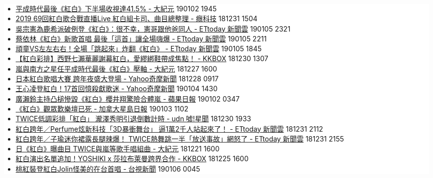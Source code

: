 - [平成時代最後《紅白》下半場收視達41.5% - 大紀元](http://www.epochtimes.com/b5/19/1/2/n10948262.htm "平成時代最後《紅白》下半場收視達41.5% - 大紀元") 190102 1945
- [2019 69回紅白歌合戰直播Live 紅白組卡司、曲目總整理 - 癮科技](https://www.cool3c.com/article/140112 "2019 69回紅白歌合戰直播Live 紅白組卡司、曲目總整理 - 癮科技") 181231 1504
- [吳宗憲為鹿希派破例登《紅白》：很不幸，憲哥跟他爸同人 - ETtoday 新聞雲](https://star.ettoday.net/news/1349146 "吳宗憲為鹿希派破例登《紅白》：很不幸，憲哥跟他爸同人 - ETtoday 新聞雲") 190105 2321
- [蔡依林《紅白》新歌首唱 最後「這首」讓全場嗨爆 - ETtoday 新聞雲](https://star.ettoday.net/news/1349027 "蔡依林《紅白》新歌首唱 最後「這首」讓全場嗨爆 - ETtoday 新聞雲") 190105 2211
- [頑童VS左左右右！全場「跳起來」炸翻《紅白》 - ETtoday 新聞雲](https://www.ettoday.net/news/20190105/1349048.htm "頑童VS左左右右！全場「跳起來」炸翻《紅白》 - ETtoday 新聞雲") 190105 1845
- [【紅白彩排】西野七瀨華麗謝幕紅白，愛繆綁鞋帶成焦點！ - KKBOX](https://www.kkbox.com/tw/tc/column/showbiz-0-6976-1.html "【紅白彩排】西野七瀨華麗謝幕紅白，愛繆綁鞋帶成焦點！ - KKBOX") 181230 1307
- [嵐與南方之星任平成時代最後《紅白》壓軸 - 大紀元](http://www.epochtimes.com/b5/18/12/27/n10934884.htm "嵐與南方之星任平成時代最後《紅白》壓軸 - 大紀元") 181227 1600
- [日本紅白歌唱大賽 跨年夜盛大登場 - Yahoo奇摩新聞](https://tw.news.yahoo.com/%E6%97%A5%E6%9C%AC%E7%B4%85%E7%99%BD%E6%AD%8C%E5%94%B1%E5%A4%A7%E8%B3%BD-%E8%B7%A8%E5%B9%B4%E5%A4%9C%E7%9B%9B%E5%A4%A7%E7%99%BB%E5%A0%B4-011702223.html "日本紅白歌唱大賽 跨年夜盛大登場 - Yahoo奇摩新聞") 181228 0917
- [王心凌登紅白！17首回憶殺獻歌迷 - Yahoo奇摩新聞](https://tw.news.yahoo.com/%E7%8E%8B%E5%BF%83%E5%87%8C%E7%99%BB%E7%B4%85%E7%99%BD-17%E9%A6%96%E5%9B%9E%E6%86%B6%E6%AE%BA%E7%8D%BB%E6%AD%8C%E8%BF%B7-063003884.html "王心凌登紅白！17首回憶殺獻歌迷 - Yahoo奇摩新聞") 190104 1430
- [廣瀨鈴主持凸槌慘毀《紅白》櫻井翔驚險合體嵐 - 蘋果日報](https://tw.appledaily.com/entertainment/daily/20190102/38221458/ "廣瀨鈴主持凸槌慘毀《紅白》櫻井翔驚險合體嵐 - 蘋果日報") 190102 0347
- [《紅白》觀眾歎樂壇已死 - 加拿大星島日報](http://www.singtao.ca/toronto/3769743/2019-01-03/post-%E3%80%8A%E7%B4%85%E7%99%BD%E3%80%8B%E8%A7%80%E7%9C%BE%E6%AD%8E%E6%A8%82%E5%A3%87%E5%B7%B2%E6%AD%BB/ "《紅白》觀眾歎樂壇已死 - 加拿大星島日報") 190103 1102
- [TWICE低調彩排「紅白」 瀧澤秀明引退倒數計時 - udn 噓!星聞](https://stars.udn.com/star/story/10092/3566301 "TWICE低調彩排「紅白」 瀧澤秀明引退倒數計時 - udn 噓!星聞") 181230 1933
- [紅白跨年／Perfume炫新科技「3D暴衝舞台」 逼1萬2千人站起來了！ - ETtoday 新聞雲](https://star.ettoday.net/news/1344955 "紅白跨年／Perfume炫新科技「3D暴衝舞台」 逼1萬2千人站起來了！ - ETtoday 新聞雲") 181231 2112
- [紅白跨年／子瑜迷你裙露長腿辣爆！ TWICE熱舞跳一半「放送事故」網怒了 - ETtoday 新聞雲](https://star.ettoday.net/news/1344964 "紅白跨年／子瑜迷你裙露長腿辣爆！ TWICE熱舞跳一半「放送事故」網怒了 - ETtoday 新聞雲") 181231 2155
- [日《紅白》曝曲目 TWICE與嵐等歌手唱組曲 - 大紀元](http://www.epochtimes.com/b5/18/12/21/n10924532.htm "日《紅白》曝曲目 TWICE與嵐等歌手唱組曲 - 大紀元") 181221 1600
- [紅白演出名單追加！YOSHIKI x 莎拉布萊曼跨界合作 - KKBOX](https://www.kkbox.com/tw/tc/column/showbiz-0-6960-1.html "紅白演出名單追加！YOSHIKI x 莎拉布萊曼跨界合作 - KKBOX") 181225 1600
- [桃紅裝登紅白Jolin怪美的在台首唱 - 台視新聞](https://www.ttv.com.tw/news/view/10801050024200N/568 "桃紅裝登紅白Jolin怪美的在台首唱 - 台視新聞") 190106 0045

